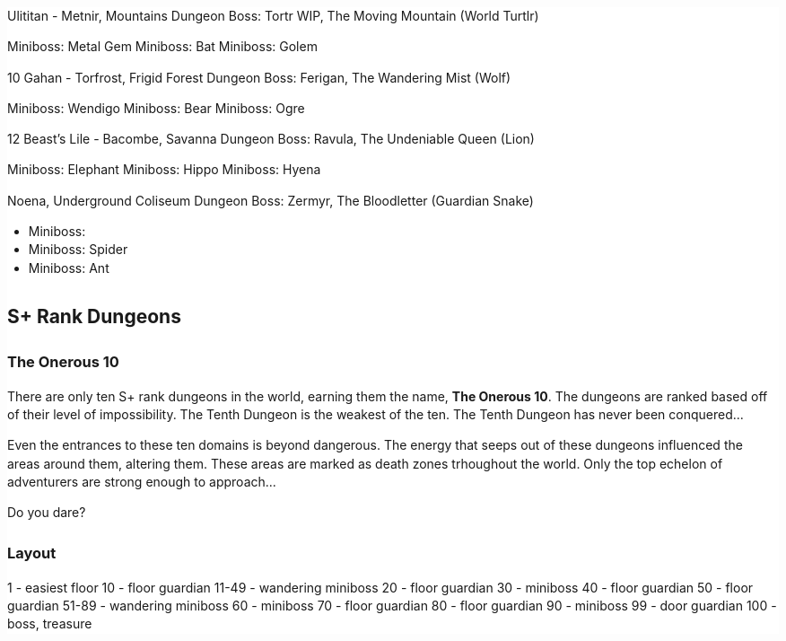 Ulititan - Metnir, Mountains Dungeon
Boss: Tortr WIP, The Moving Mountain (World Turtlr)

Miniboss: Metal Gem
Miniboss: Bat
Miniboss: Golem


10 Gahan - Torfrost, Frigid Forest Dungeon
Boss: Ferigan, The Wandering Mist (Wolf)

Miniboss: Wendigo
Miniboss: Bear
Miniboss: Ogre


12 Beast’s Lile - Bacombe, Savanna Dungeon
Boss: Ravula, The Undeniable Queen (Lion)

Miniboss: Elephant
Miniboss: Hippo
Miniboss: Hyena


Noena, Underground Coliseum Dungeon
Boss: Zermyr, The Bloodletter (Guardian Snake)

- Miniboss:
- Miniboss: Spider
- Miniboss: Ant

## S+ Rank Dungeons


### __The Onerous 10__

There are only ten S+ rank dungeons in the world, earning them the name, __The Onerous 10__. The dungeons are ranked based off of their level of impossibility. The Tenth Dungeon is the weakest of the ten. The Tenth Dungeon has never been conquered... 

Even the entrances to these ten domains is beyond dangerous. The energy that seeps out of these dungeons influenced the areas around them, altering them. These areas are marked as death zones trhoughout the world. Only the top echelon of adventurers are strong enough to approach...

Do you dare?

### Layout

1 - easiest floor
10 - floor guardian
11-49 - wandering miniboss
20 - floor guardian
30 - miniboss
40 - floor guardian
50 - floor guardian
51-89 - wandering miniboss 
60 - miniboss
70 - floor guardian
80 - floor guardian
90 - miniboss
99 - door guardian
100 - boss, treasure
